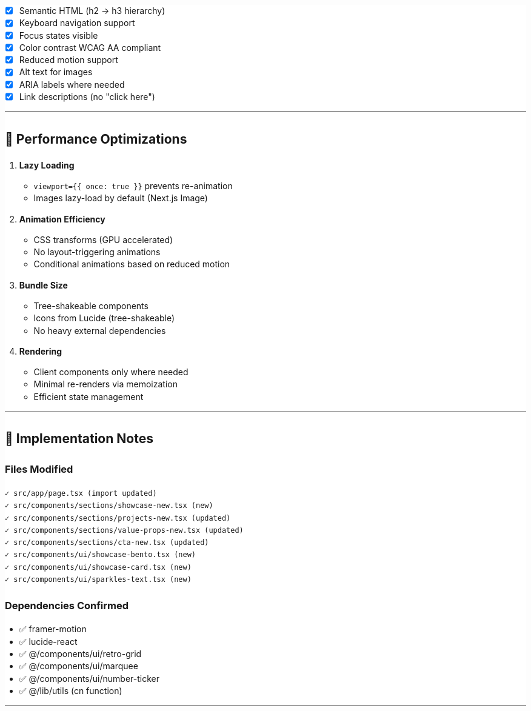 - [x] Semantic HTML (h2 → h3 hierarchy)
- [x] Keyboard navigation support
- [x] Focus states visible
- [x] Color contrast WCAG AA compliant
- [x] Reduced motion support
- [x] Alt text for images
- [x] ARIA labels where needed
- [x] Link descriptions (no "click here")

---

## 🚀 Performance Optimizations

1. **Lazy Loading**
   - `viewport={{ once: true }}` prevents re-animation
   - Images lazy-load by default (Next.js Image)

2. **Animation Efficiency**
   - CSS transforms (GPU accelerated)
   - No layout-triggering animations
   - Conditional animations based on reduced motion

3. **Bundle Size**
   - Tree-shakeable components
   - Icons from Lucide (tree-shakeable)
   - No heavy external dependencies

4. **Rendering**
   - Client components only where needed
   - Minimal re-renders via memoization
   - Efficient state management

---

## 📝 Implementation Notes

### Files Modified
```
✓ src/app/page.tsx (import updated)
✓ src/components/sections/showcase-new.tsx (new)
✓ src/components/sections/projects-new.tsx (updated)
✓ src/components/sections/value-props-new.tsx (updated)
✓ src/components/sections/cta-new.tsx (updated)
✓ src/components/ui/showcase-bento.tsx (new)
✓ src/components/ui/showcase-card.tsx (new)
✓ src/components/ui/sparkles-text.tsx (new)
```

### Dependencies Confirmed
- ✅ framer-motion
- ✅ lucide-react
- ✅ @/components/ui/retro-grid
- ✅ @/components/ui/marquee
- ✅ @/components/ui/number-ticker
- ✅ @/lib/utils (cn function)

---